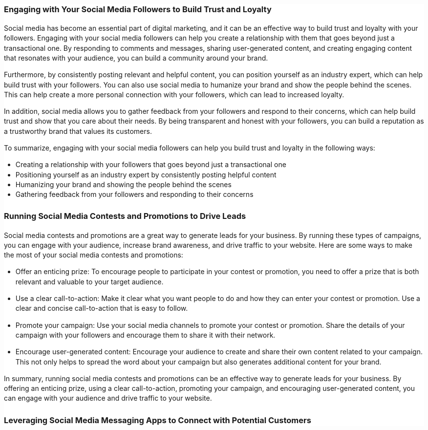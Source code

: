 ### Engaging with Your Social Media Followers to Build Trust and Loyalty

Social media has become an essential part of digital marketing, and it can be an effective way to build trust and loyalty with your followers. Engaging with your social media followers can help you create a relationship with them that goes beyond just a transactional one. By responding to comments and messages, sharing user-generated content, and creating engaging content that resonates with your audience, you can build a community around your brand. 

Furthermore, by consistently posting relevant and helpful content, you can position yourself as an industry expert, which can help build trust with your followers. You can also use social media to humanize your brand and show the people behind the scenes. This can help create a more personal connection with your followers, which can lead to increased loyalty.

In addition, social media allows you to gather feedback from your followers and respond to their concerns, which can help build trust and show that you care about their needs. By being transparent and honest with your followers, you can build a reputation as a trustworthy brand that values its customers.

To summarize, engaging with your social media followers can help you build trust and loyalty in the following ways:
- Creating a relationship with your followers that goes beyond just a transactional one
- Positioning yourself as an industry expert by consistently posting helpful content
- Humanizing your brand and showing the people behind the scenes
- Gathering feedback from your followers and responding to their concerns

### Running Social Media Contests and Promotions to Drive Leads

Social media contests and promotions are a great way to generate leads for your business. By running these types of campaigns, you can engage with your audience, increase brand awareness, and drive traffic to your website. Here are some ways to make the most of your social media contests and promotions:

- Offer an enticing prize: To encourage people to participate in your contest or promotion, you need to offer a prize that is both relevant and valuable to your target audience.

- Use a clear call-to-action: Make it clear what you want people to do and how they can enter your contest or promotion. Use a clear and concise call-to-action that is easy to follow.

- Promote your campaign: Use your social media channels to promote your contest or promotion. Share the details of your campaign with your followers and encourage them to share it with their network.

- Encourage user-generated content: Encourage your audience to create and share their own content related to your campaign. This not only helps to spread the word about your campaign but also generates additional content for your brand.

In summary, running social media contests and promotions can be an effective way to generate leads for your business. By offering an enticing prize, using a clear call-to-action, promoting your campaign, and encouraging user-generated content, you can engage with your audience and drive traffic to your website.

### Leveraging Social Media Messaging Apps to Connect with Potential Customers
